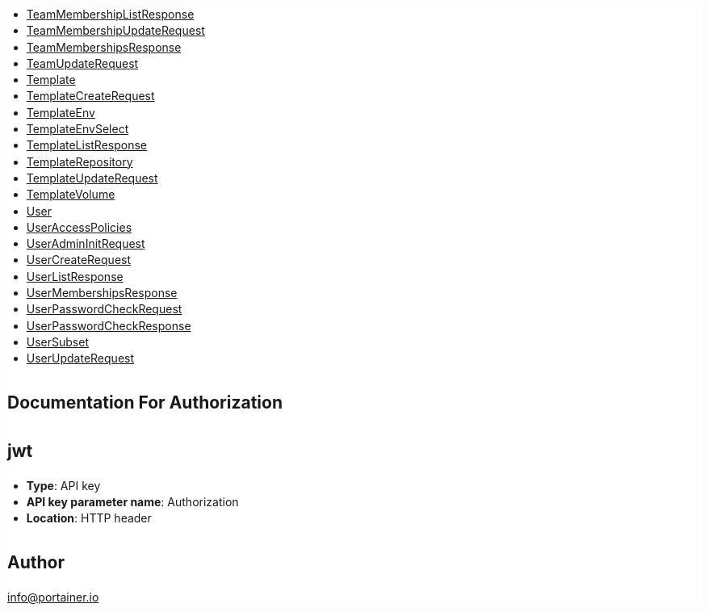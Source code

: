  - [TeamMembershipListResponse](docs/TeamMembershipListResponse.md)
 - [TeamMembershipUpdateRequest](docs/TeamMembershipUpdateRequest.md)
 - [TeamMembershipsResponse](docs/TeamMembershipsResponse.md)
 - [TeamUpdateRequest](docs/TeamUpdateRequest.md)
 - [Template](docs/Template.md)
 - [TemplateCreateRequest](docs/TemplateCreateRequest.md)
 - [TemplateEnv](docs/TemplateEnv.md)
 - [TemplateEnvSelect](docs/TemplateEnvSelect.md)
 - [TemplateListResponse](docs/TemplateListResponse.md)
 - [TemplateRepository](docs/TemplateRepository.md)
 - [TemplateUpdateRequest](docs/TemplateUpdateRequest.md)
 - [TemplateVolume](docs/TemplateVolume.md)
 - [User](docs/User.md)
 - [UserAccessPolicies](docs/UserAccessPolicies.md)
 - [UserAdminInitRequest](docs/UserAdminInitRequest.md)
 - [UserCreateRequest](docs/UserCreateRequest.md)
 - [UserListResponse](docs/UserListResponse.md)
 - [UserMembershipsResponse](docs/UserMembershipsResponse.md)
 - [UserPasswordCheckRequest](docs/UserPasswordCheckRequest.md)
 - [UserPasswordCheckResponse](docs/UserPasswordCheckResponse.md)
 - [UserSubset](docs/UserSubset.md)
 - [UserUpdateRequest](docs/UserUpdateRequest.md)


## Documentation For Authorization


## jwt

- **Type**: API key
- **API key parameter name**: Authorization
- **Location**: HTTP header


## Author

info@portainer.io

